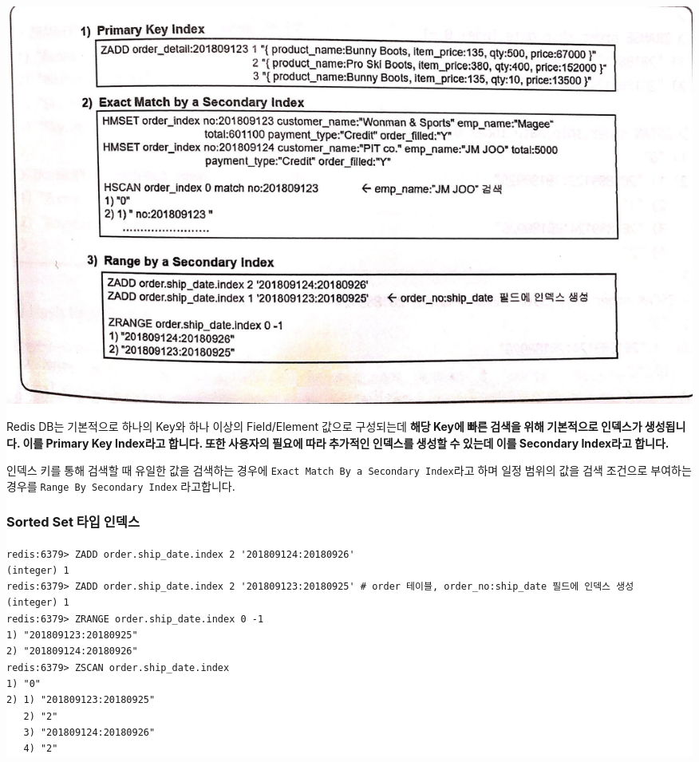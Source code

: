 ![](../assets/redis-index.jpg)

Redis DB는 기본적으로 하나의 Key와 하나 이상의 Field/Element 값으로 구성되는데 **해당 Key에 빠른 검색을 위해 기본적으로 인덱스가 생성됩니다. 이를 Primary Key Index라고 합니다. 또한 사용자의 필요에 따라 추가적인 인덱스를 생성할 수 있는데 이를 Secondary Index라고 합니다.**


인덱스 키를 통해 검색할 때 유일한 값을 검색하는 경우에 `Exact Match By a Secondary Index`라고 하며 일정 범위의 값을 검색 조건으로 부여하는 경우를 `Range By Secondary Index` 라고합니다.

### Sorted Set 타입 인덱스

```
redis:6379> ZADD order.ship_date.index 2 '201809124:20180926'
(integer) 1
redis:6379> ZADD order.ship_date.index 2 '201809123:20180925' # order 테이블, order_no:ship_date 필드에 인덱스 생성
(integer) 1
redis:6379> ZRANGE order.ship_date.index 0 -1
1) "201809123:20180925"
2) "201809124:20180926"
redis:6379> ZSCAN order.ship_date.index 
1) "0"
2) 1) "201809123:20180925"
   2) "2"
   3) "201809124:20180926"
   4) "2"
```
